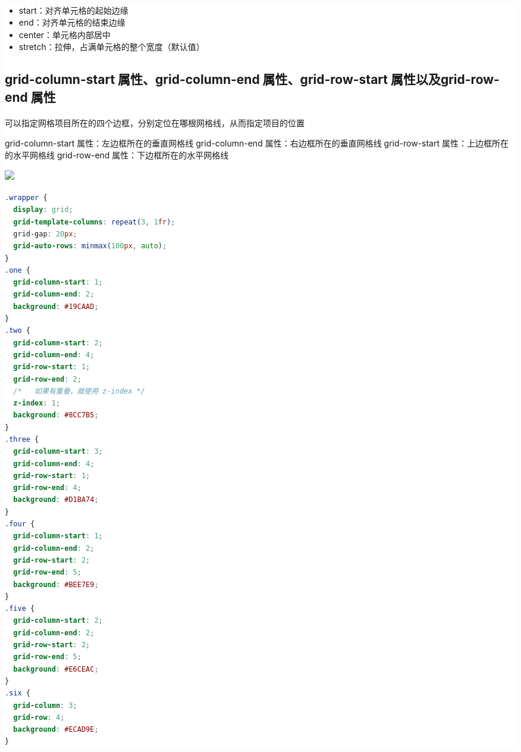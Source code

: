 - start：对齐单元格的起始边缘
- end：对齐单元格的结束边缘
- center：单元格内部居中
- stretch：拉伸，占满单元格的整个宽度（默认值）


## grid-column-start 属性、grid-column-end 属性、grid-row-start 属性以及grid-row-end 属性

可以指定网格项目所在的四个边框，分别定位在哪根网格线，从而指定项目的位置

grid-column-start 属性：左边框所在的垂直网格线
grid-column-end 属性：右边框所在的垂直网格线
grid-row-start 属性：上边框所在的水平网格线
grid-row-end 属性：下边框所在的水平网格线

![](https://p1-jj.byteimg.com/tos-cn-i-t2oaga2asx/gold-user-assets/2020/7/26/173895928bc7e88e~tplv-t2oaga2asx-zoom-in-crop-mark:3024:0:0:0.awebp)

```css
.wrapper {
  display: grid;
  grid-template-columns: repeat(3, 1fr);
  grid-gap: 20px;
  grid-auto-rows: minmax(100px, auto);
}
.one {
  grid-column-start: 1;
  grid-column-end: 2;
  background: #19CAAD;
}
.two { 
  grid-column-start: 2;
  grid-column-end: 4;
  grid-row-start: 1;
  grid-row-end: 2;
  /*   如果有重叠，就使用 z-index */
  z-index: 1;
  background: #8CC7B5;
}
.three {
  grid-column-start: 3;
  grid-column-end: 4;
  grid-row-start: 1;
  grid-row-end: 4;
  background: #D1BA74;
}
.four {
  grid-column-start: 1;
  grid-column-end: 2;
  grid-row-start: 2;
  grid-row-end: 5;
  background: #BEE7E9;
}
.five {
  grid-column-start: 2;
  grid-column-end: 2;
  grid-row-start: 2;
  grid-row-end: 5;
  background: #E6CEAC;
}
.six {
  grid-column: 3;
  grid-row: 4;
  background: #ECAD9E;
}
```